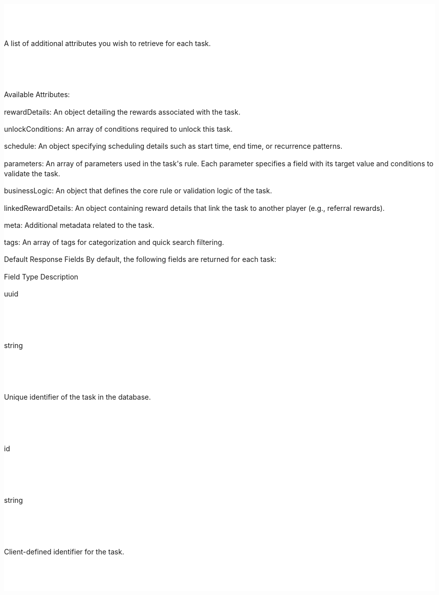  

 

A list of additional attributes you wish to retrieve for each task.

 

 

Available Attributes:

rewardDetails: An object detailing the rewards associated with the task.

unlockConditions: An array of conditions required to unlock this task.

schedule: An object specifying scheduling details such as start time, end time, or recurrence patterns.

parameters: An array of parameters used in the task's rule. Each parameter specifies a field with its target value and conditions to validate the task.

businessLogic: An object that defines the core rule or validation logic of the task.

linkedRewardDetails: An object containing reward details that link the task to another player (e.g., referral rewards).

meta: Additional metadata related to the task.

tags: An array of tags for categorization and quick search filtering.

Default Response Fields
By default, the following fields are returned for each task:

Field
Type
Description

uuid

 

 

string

 

 

Unique identifier of the task in the database.

 

 

id

 

 

string

 

 

Client-defined identifier for the task.

 

 